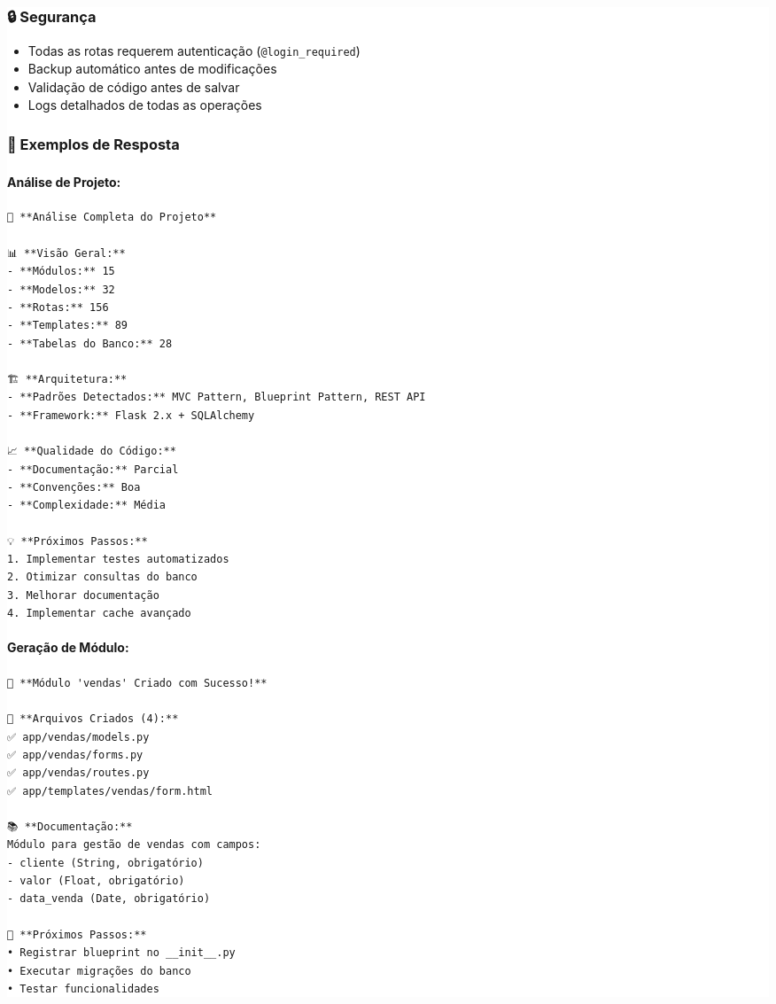 ### 🔒 Segurança

- Todas as rotas requerem autenticação (`@login_required`)
- Backup automático antes de modificações
- Validação de código antes de salvar
- Logs detalhados de todas as operações

### 🎨 Exemplos de Resposta

#### Análise de Projeto:
```
🧠 **Análise Completa do Projeto**

📊 **Visão Geral:**
- **Módulos:** 15
- **Modelos:** 32
- **Rotas:** 156
- **Templates:** 89
- **Tabelas do Banco:** 28

🏗️ **Arquitetura:**
- **Padrões Detectados:** MVC Pattern, Blueprint Pattern, REST API
- **Framework:** Flask 2.x + SQLAlchemy

📈 **Qualidade do Código:**
- **Documentação:** Parcial
- **Convenções:** Boa
- **Complexidade:** Média

💡 **Próximos Passos:**
1. Implementar testes automatizados
2. Otimizar consultas do banco
3. Melhorar documentação
4. Implementar cache avançado
```

#### Geração de Módulo:
```
🚀 **Módulo 'vendas' Criado com Sucesso!**

📁 **Arquivos Criados (4):**
✅ app/vendas/models.py
✅ app/vendas/forms.py
✅ app/vendas/routes.py
✅ app/templates/vendas/form.html

📚 **Documentação:**
Módulo para gestão de vendas com campos:
- cliente (String, obrigatório)
- valor (Float, obrigatório)
- data_venda (Date, obrigatório)

🔗 **Próximos Passos:**
• Registrar blueprint no __init__.py
• Executar migrações do banco
• Testar funcionalidades
```
